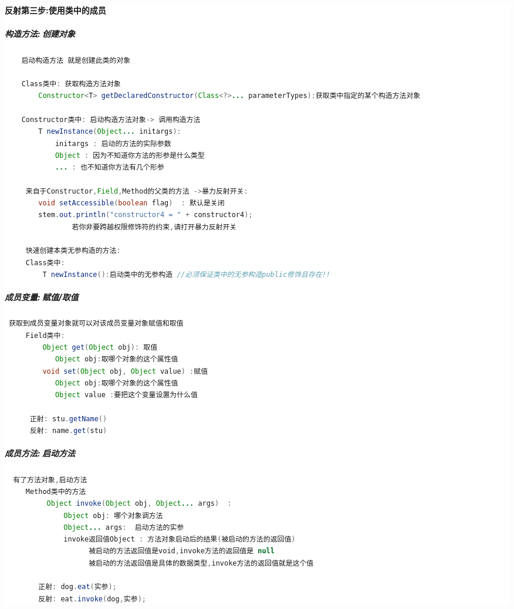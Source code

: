 #### 反射第三步:使用类中的成员

##### 构造方法: 创建对象

```java
    启动构造方法 就是创建此类的对象

    Class类中: 获取构造方法对象
        Constructor<T> getDeclaredConstructor(Class<?>... parameterTypes):获取类中指定的某个构造方法对象

    Constructor类中: 启动构造方法对象-> 调用构造方法
        T newInstance(Object... initargs):
            initargs : 启动的方法的实际参数
            Object : 因为不知道你方法的形参是什么类型
            ... : 也不知道你方法有几个形参

     来自于Constructor,Field,Method的父类的方法 ->暴力反射开关:
        void setAccessible(boolean flag)  : 默认是关闭
        stem.out.println("constructor4 = " + constructor4);
                若你非要跨越权限修饰符的约束,请打开暴力反射开关

     快速创建本类无参构造的方法:
     Class类中:
         T newInstance():启动类中的无参构造 //必须保证类中的无参构造public修饰且存在!!
```

##### 成员变量: 赋值/取值

```java
 获取到成员变量对象就可以对该成员变量对象赋值和取值
     Field类中:
         Object get(Object obj): 取值
            Object obj:取哪个对象的这个属性值
         void set(Object obj, Object value) :赋值
            Object obj:取哪个对象的这个属性值
            Object value :要把这个变量设置为什么值
            
      正射: stu.getName()   
      反射: name.get(stu) 
```

##### 成员方法: 启动方法

```java
  有了方法对象,启动方法
     Method类中的方法
          Object invoke(Object obj, Object... args)  :
              Object obj: 哪个对象调方法
              Object... args:  启动方法的实参
              invoke返回值Object : 方法对象启动后的结果(被启动的方法的返回值)
                    被启动的方法返回值是void,invoke方法的返回值是 null
                    被启动的方法返回值是具体的数据类型,invoke方法的返回值就是这个值

        正射: dog.eat(实参);
        反射: eat.invoke(dog,实参);
```

